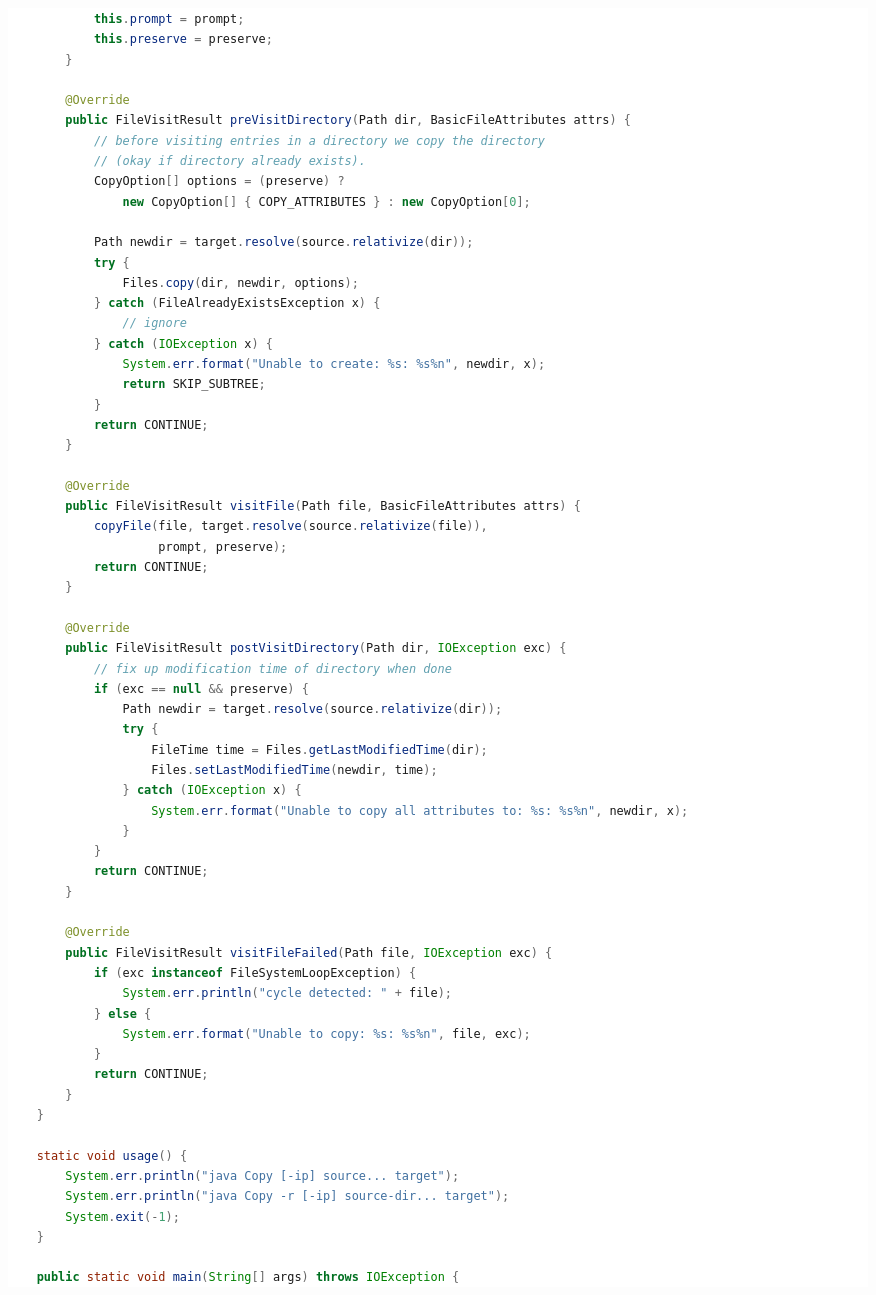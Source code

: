 ```java
            this.prompt = prompt;
            this.preserve = preserve;
        }

        @Override
        public FileVisitResult preVisitDirectory(Path dir, BasicFileAttributes attrs) {
            // before visiting entries in a directory we copy the directory
            // (okay if directory already exists).
            CopyOption[] options = (preserve) ?
                new CopyOption[] { COPY_ATTRIBUTES } : new CopyOption[0];

            Path newdir = target.resolve(source.relativize(dir));
            try {
                Files.copy(dir, newdir, options);
            } catch (FileAlreadyExistsException x) {
                // ignore
            } catch (IOException x) {
                System.err.format("Unable to create: %s: %s%n", newdir, x);
                return SKIP_SUBTREE;
            }
            return CONTINUE;
        }

        @Override
        public FileVisitResult visitFile(Path file, BasicFileAttributes attrs) {
            copyFile(file, target.resolve(source.relativize(file)),
                     prompt, preserve);
            return CONTINUE;
        }

        @Override
        public FileVisitResult postVisitDirectory(Path dir, IOException exc) {
            // fix up modification time of directory when done
            if (exc == null && preserve) {
                Path newdir = target.resolve(source.relativize(dir));
                try {
                    FileTime time = Files.getLastModifiedTime(dir);
                    Files.setLastModifiedTime(newdir, time);
                } catch (IOException x) {
                    System.err.format("Unable to copy all attributes to: %s: %s%n", newdir, x);
                }
            }
            return CONTINUE;
        }

        @Override
        public FileVisitResult visitFileFailed(Path file, IOException exc) {
            if (exc instanceof FileSystemLoopException) {
                System.err.println("cycle detected: " + file);
            } else {
                System.err.format("Unable to copy: %s: %s%n", file, exc);
            }
            return CONTINUE;
        }
    }

    static void usage() {
        System.err.println("java Copy [-ip] source... target");
        System.err.println("java Copy -r [-ip] source-dir... target");
        System.exit(-1);
    }

    public static void main(String[] args) throws IOException {
```